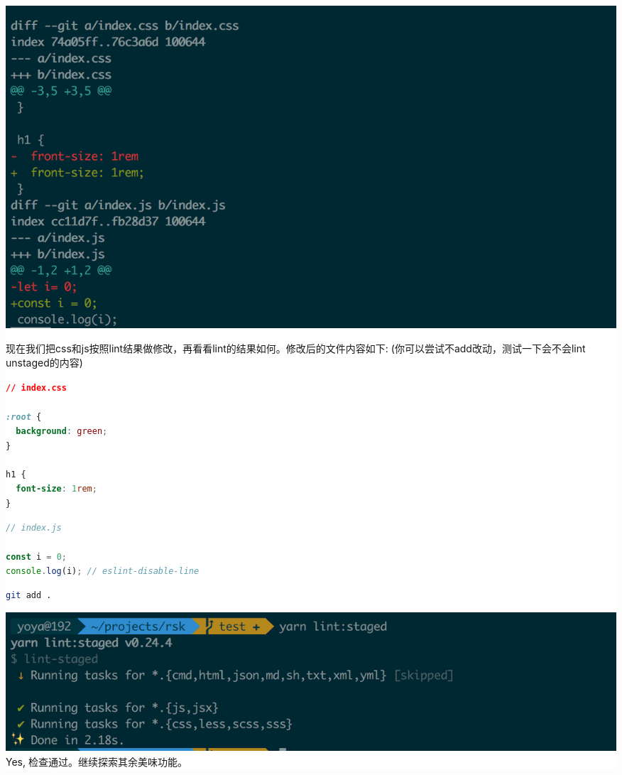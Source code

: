 ![](/assets/lint_staged_diff.png)

现在我们把css和js按照lint结果做修改，再看看lint的结果如何。修改后的文件内容如下: \(你可以尝试不add改动，测试一下会不会lint unstaged的内容\)

```css
// index.css

:root {
  background: green;
}

h1 {
  font-size: 1rem;
}
```

```js
// index.js

const i = 0;
console.log(i); // eslint-disable-line
```

```bash
git add .
```

![](/assets/lint_staged_pass.png)Yes, 检查通过。继续探索其余美味功能。
